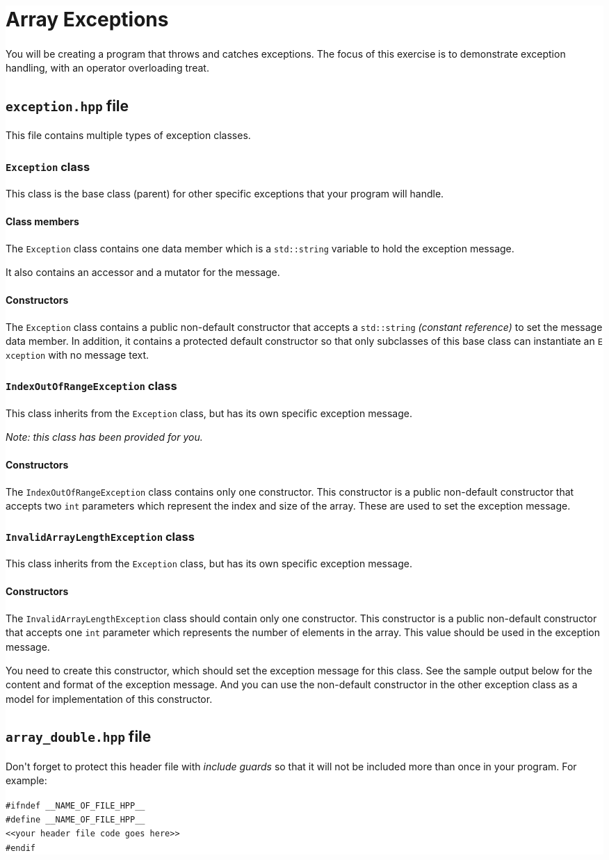 # Array Exceptions
You will be creating a program that throws and catches exceptions. The focus of this exercise is to demonstrate exception handling, with an operator overloading treat.

## `exception.hpp` file
This file contains multiple types of exception classes.

### `Exception` class
This class is the base class (parent) for other specific exceptions that your program will handle.

#### Class members
The `Exception` class contains one data member which is a `std::string` variable to hold the exception message.

It also contains an accessor and a mutator for the message.

#### Constructors
The `Exception` class contains a public non-default constructor that accepts a `std::string` *(constant reference)* to set the message data member. In addition, it contains a protected default constructor so that only subclasses of this base class can instantiate an `Exception` with no message text.

### `IndexOutOfRangeException` class
This class inherits from the `Exception` class, but has its own specific exception message.

*Note: this class has been provided for you.*

#### Constructors
The `IndexOutOfRangeException` class contains only one constructor. This constructor is a public non-default constructor that accepts two `int` parameters which represent the index and size of the array. These are used to set the exception message.

### `InvalidArrayLengthException` class
This class inherits from the `Exception` class, but has its own specific exception message.

#### Constructors
The `InvalidArrayLengthException` class should contain only one constructor. This constructor is a public non-default constructor that accepts one `int` parameter which represents the number of elements in the array. This value should be used in the exception message.

You need to create this constructor, which should set the exception message for this class. See the sample output below for the content and format of the exception message. And you can use the non-default constructor in the other exception class as a model for implementation of this constructor.

## `array_double.hpp` file
Don't forget to protect this header file with *include guards* so that it will not be included more than once in your program. For example:
```
#ifndef __NAME_OF_FILE_HPP__
#define __NAME_OF_FILE_HPP__
<<your header file code goes here>>
#endif
```

